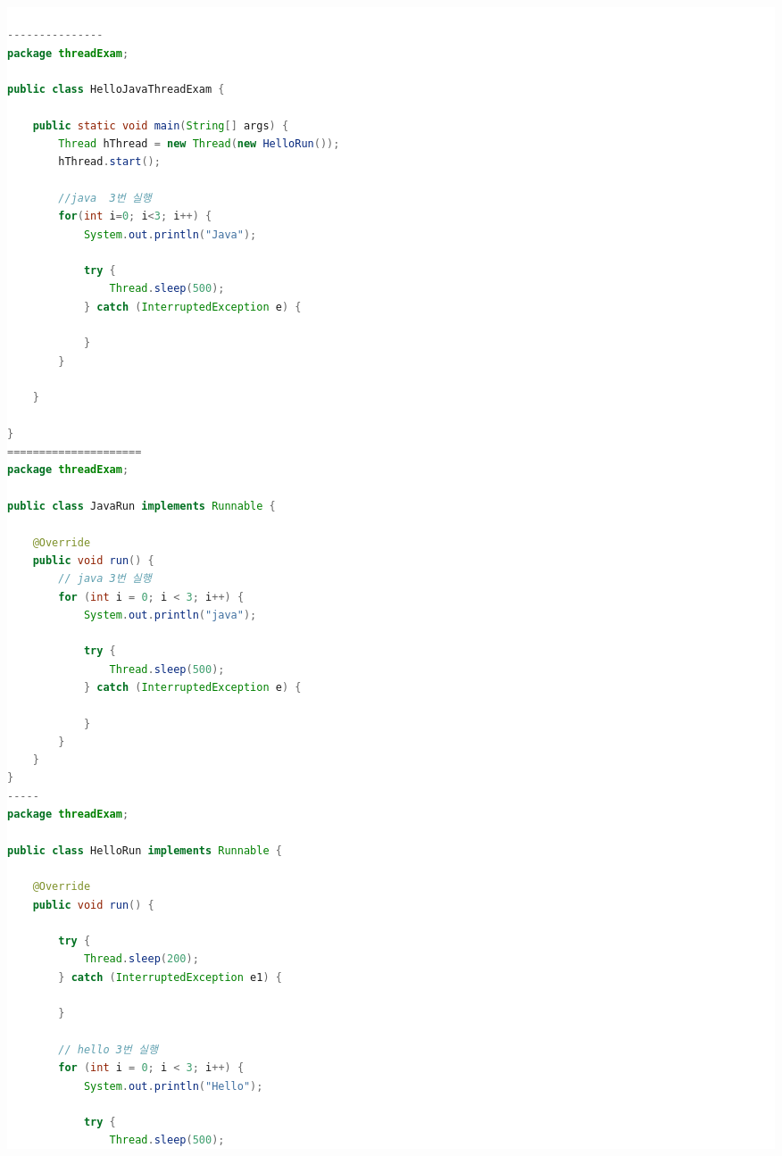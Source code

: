 ```java

---------------
package threadExam;

public class HelloJavaThreadExam {

	public static void main(String[] args) {
		Thread hThread = new Thread(new HelloRun());
		hThread.start();
		
		//java  3번 실행
		for(int i=0; i<3; i++) {
			System.out.println("Java");
			
			try {
				Thread.sleep(500);
			} catch (InterruptedException e) {

			}
		}
		
	}

}
=====================
package threadExam;

public class JavaRun implements Runnable {

	@Override
	public void run() {
		// java 3번 실행
		for (int i = 0; i < 3; i++) {
			System.out.println("java");

			try {
				Thread.sleep(500);
			} catch (InterruptedException e) {

			}
		}
	}
}
-----
package threadExam;

public class HelloRun implements Runnable {

	@Override
	public void run() {

		try {
			Thread.sleep(200);
		} catch (InterruptedException e1) {

		}

		// hello 3번 실행
		for (int i = 0; i < 3; i++) {
			System.out.println("Hello");

			try {
				Thread.sleep(500);
```